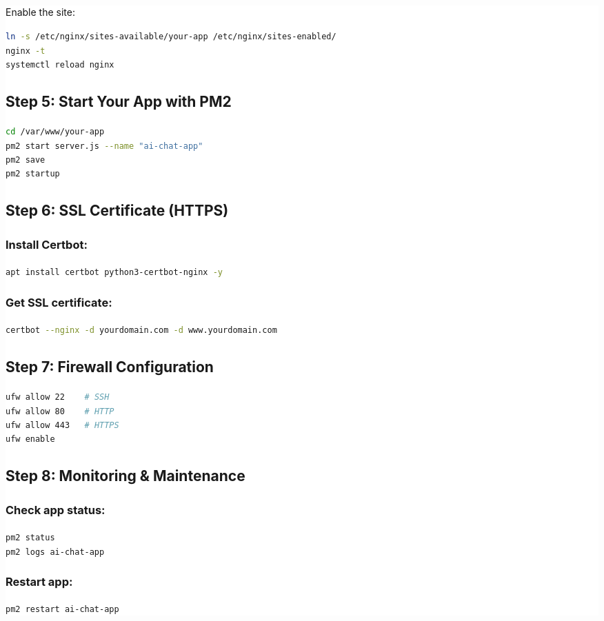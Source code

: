 ```nginx
```

Enable the site:
```bash
ln -s /etc/nginx/sites-available/your-app /etc/nginx/sites-enabled/
nginx -t
systemctl reload nginx
```

## Step 5: Start Your App with PM2

```bash
cd /var/www/your-app
pm2 start server.js --name "ai-chat-app"
pm2 save
pm2 startup
```

## Step 6: SSL Certificate (HTTPS)

### Install Certbot:
```bash
apt install certbot python3-certbot-nginx -y
```

### Get SSL certificate:
```bash
certbot --nginx -d yourdomain.com -d www.yourdomain.com
```

## Step 7: Firewall Configuration

```bash
ufw allow 22    # SSH
ufw allow 80    # HTTP
ufw allow 443   # HTTPS
ufw enable
```

## Step 8: Monitoring & Maintenance

### Check app status:
```bash
pm2 status
pm2 logs ai-chat-app
```

### Restart app:
```bash
pm2 restart ai-chat-app
```
